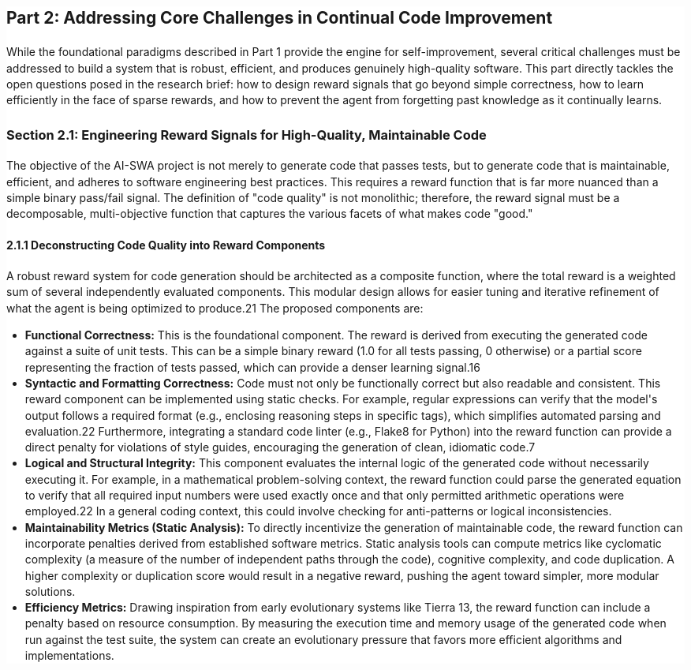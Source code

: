 ## **Part 2: Addressing Core Challenges in Continual Code Improvement**

While the foundational paradigms described in Part 1 provide the engine for self-improvement, several critical challenges must be addressed to build a system that is robust, efficient, and produces genuinely high-quality software. This part directly tackles the open questions posed in the research brief: how to design reward signals that go beyond simple correctness, how to learn efficiently in the face of sparse rewards, and how to prevent the agent from forgetting past knowledge as it continually learns.

### **Section 2.1: Engineering Reward Signals for High-Quality, Maintainable Code**

The objective of the AI-SWA project is not merely to generate code that passes tests, but to generate code that is maintainable, efficient, and adheres to software engineering best practices. This requires a reward function that is far more nuanced than a simple binary pass/fail signal. The definition of "code quality" is not monolithic; therefore, the reward signal must be a decomposable, multi-objective function that captures the various facets of what makes code "good."

#### **2.1.1 Deconstructing Code Quality into Reward Components**

A robust reward system for code generation should be architected as a composite function, where the total reward is a weighted sum of several independently evaluated components. This modular design allows for easier tuning and iterative refinement of what the agent is being optimized to produce.21 The proposed components are:

* **Functional Correctness:** This is the foundational component. The reward is derived from executing the generated code against a suite of unit tests. This can be a simple binary reward (1.0 for all tests passing, 0 otherwise) or a partial score representing the fraction of tests passed, which can provide a denser learning signal.16  
* **Syntactic and Formatting Correctness:** Code must not only be functionally correct but also readable and consistent. This reward component can be implemented using static checks. For example, regular expressions can verify that the model's output follows a required format (e.g., enclosing reasoning steps in specific tags), which simplifies automated parsing and evaluation.22 Furthermore, integrating a standard code linter (e.g., Flake8 for Python) into the reward function can provide a direct penalty for violations of style guides, encouraging the generation of clean, idiomatic code.7  
* **Logical and Structural Integrity:** This component evaluates the internal logic of the generated code without necessarily executing it. For example, in a mathematical problem-solving context, the reward function could parse the generated equation to verify that all required input numbers were used exactly once and that only permitted arithmetic operations were employed.22 In a general coding context, this could involve checking for anti-patterns or logical inconsistencies.  
* **Maintainability Metrics (Static Analysis):** To directly incentivize the generation of maintainable code, the reward function can incorporate penalties derived from established software metrics. Static analysis tools can compute metrics like cyclomatic complexity (a measure of the number of independent paths through the code), cognitive complexity, and code duplication. A higher complexity or duplication score would result in a negative reward, pushing the agent toward simpler, more modular solutions.  
* **Efficiency Metrics:** Drawing inspiration from early evolutionary systems like Tierra 13, the reward function can include a penalty based on resource consumption. By measuring the execution time and memory usage of the generated code when run against the test suite, the system can create an evolutionary pressure that favors more efficient algorithms and implementations.

